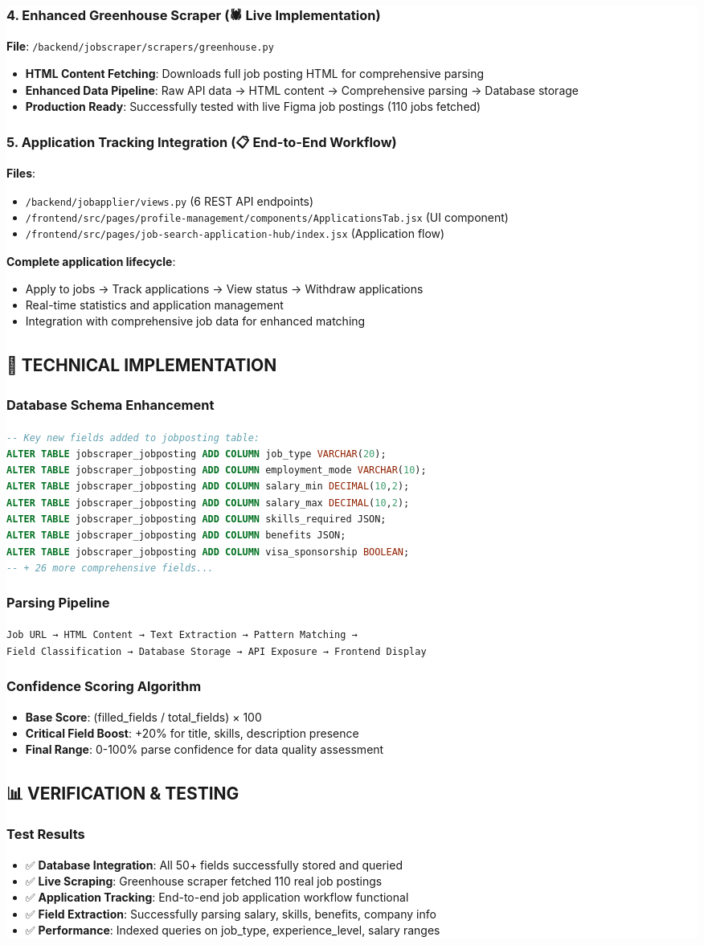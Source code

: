 ### 4. Enhanced Greenhouse Scraper (🕷️ Live Implementation)
**File**: `/backend/jobscraper/scrapers/greenhouse.py`
- **HTML Content Fetching**: Downloads full job posting HTML for comprehensive parsing
- **Enhanced Data Pipeline**: Raw API data → HTML content → Comprehensive parsing → Database storage
- **Production Ready**: Successfully tested with live Figma job postings (110 jobs fetched)

### 5. Application Tracking Integration (📋 End-to-End Workflow)
**Files**: 
- `/backend/jobapplier/views.py` (6 REST API endpoints)
- `/frontend/src/pages/profile-management/components/ApplicationsTab.jsx` (UI component)
- `/frontend/src/pages/job-search-application-hub/index.jsx` (Application flow)

**Complete application lifecycle**:
- Apply to jobs → Track applications → View status → Withdraw applications
- Real-time statistics and application management
- Integration with comprehensive job data for enhanced matching

## 🔧 TECHNICAL IMPLEMENTATION

### Database Schema Enhancement
```sql
-- Key new fields added to jobposting table:
ALTER TABLE jobscraper_jobposting ADD COLUMN job_type VARCHAR(20);
ALTER TABLE jobscraper_jobposting ADD COLUMN employment_mode VARCHAR(10);
ALTER TABLE jobscraper_jobposting ADD COLUMN salary_min DECIMAL(10,2);
ALTER TABLE jobscraper_jobposting ADD COLUMN salary_max DECIMAL(10,2);
ALTER TABLE jobscraper_jobposting ADD COLUMN skills_required JSON;
ALTER TABLE jobscraper_jobposting ADD COLUMN benefits JSON;
ALTER TABLE jobscraper_jobposting ADD COLUMN visa_sponsorship BOOLEAN;
-- + 26 more comprehensive fields...
```

### Parsing Pipeline
```
Job URL → HTML Content → Text Extraction → Pattern Matching → 
Field Classification → Database Storage → API Exposure → Frontend Display
```

### Confidence Scoring Algorithm
- **Base Score**: (filled_fields / total_fields) × 100
- **Critical Field Boost**: +20% for title, skills, description presence
- **Final Range**: 0-100% parse confidence for data quality assessment

## 📊 VERIFICATION & TESTING

### Test Results
- ✅ **Database Integration**: All 50+ fields successfully stored and queried
- ✅ **Live Scraping**: Greenhouse scraper fetched 110 real job postings
- ✅ **Application Tracking**: End-to-end job application workflow functional
- ✅ **Field Extraction**: Successfully parsing salary, skills, benefits, company info
- ✅ **Performance**: Indexed queries on job_type, experience_level, salary ranges

